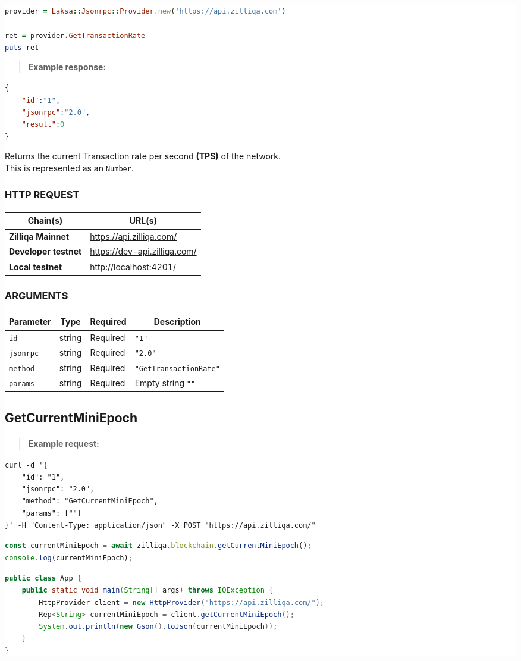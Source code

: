 ```ruby
provider = Laksa::Jsonrpc::Provider.new('https://api.zilliqa.com')

ret = provider.GetTransactionRate
puts ret
```

> **Example response:**

```json
{
    "id":"1",
    "jsonrpc":"2.0",
    "result":0
}
```

Returns the current Transaction rate per second **(TPS)** of the network. <br> This is represented as an `Number`.

### HTTP REQUEST

Chain(s) | URL(s) |
-------- | ------ |
**Zilliqa Mainnet** | https://api.zilliqa.com/ |
**Developer testnet** | https://dev-api.zilliqa.com/ |
**Local testnet** | http://localhost:4201/ |

### ARGUMENTS

Parameter | Type | Required | Description
--------- | ---- | -------- | -----------
`id` | string | Required | `"1"`
`jsonrpc` | string | Required | `"2.0"`
`method` | string | Required | `"GetTransactionRate"`
`params` | string | Required | Empty string `""`

## GetCurrentMiniEpoch

> **Example request:**

```shell
curl -d '{
    "id": "1",
    "jsonrpc": "2.0",
    "method": "GetCurrentMiniEpoch",
    "params": [""]
}' -H "Content-Type: application/json" -X POST "https://api.zilliqa.com/"
```

```javascript
const currentMiniEpoch = await zilliqa.blockchain.getCurrentMiniEpoch();
console.log(currentMiniEpoch);
```

```java
public class App {
    public static void main(String[] args) throws IOException {
        HttpProvider client = new HttpProvider("https://api.zilliqa.com/");
        Rep<String> currentMiniEpoch = client.getCurrentMiniEpoch();
        System.out.println(new Gson().toJson(currentMiniEpoch));
    }
}
```
